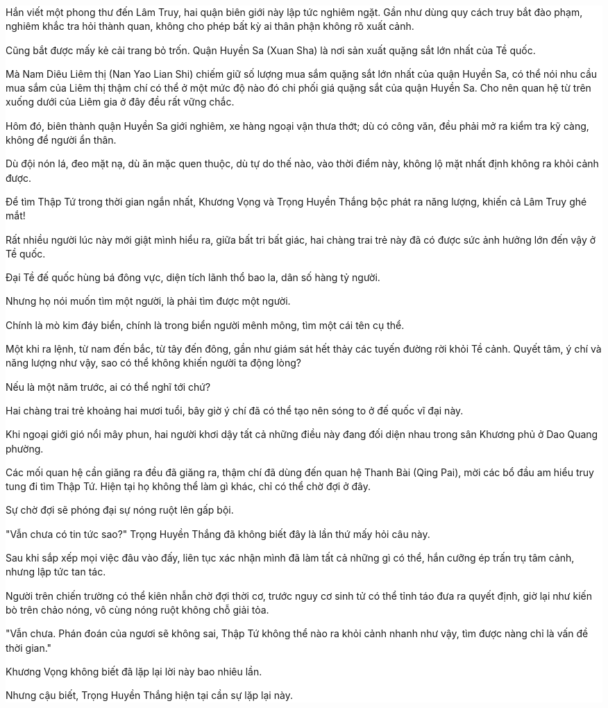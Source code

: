 Hắn viết một phong thư đến Lâm Truy, hai quận biên giới này lập tức nghiêm ngặt. Gần như dùng quy cách truy bắt đào phạm, nghiêm khắc tra hỏi thành quan, không cho phép bất kỳ ai thân phận không rõ xuất cảnh.

Cũng bắt được mấy kẻ cải trang bỏ trốn. Quận Huyền Sa (Xuan Sha) là nơi sản xuất quặng sắt lớn nhất của Tề quốc.

Mà Nam Diêu Liêm thị (Nan Yao Lian Shi) chiếm giữ số lượng mua sắm quặng sắt lớn nhất của quận Huyền Sa, có thể nói nhu cầu mua sắm của Liêm thị thậm chí có thể ở một mức độ nào đó chi phối giá quặng sắt của quận Huyền Sa. Cho nên quan hệ từ trên xuống dưới của Liêm gia ở đây đều rất vững chắc.

Hôm đó, biên thành quận Huyền Sa giới nghiêm, xe hàng ngoại vận thưa thớt; dù có công văn, đều phải mở ra kiểm tra kỹ càng, không để người ẩn thân.

Dù đội nón lá, đeo mặt nạ, dù ăn mặc quen thuộc, dù tự do thế nào, vào thời điểm này, không lộ mặt nhất định không ra khỏi cảnh được.

Để tìm Thập Tứ trong thời gian ngắn nhất, Khương Vọng và Trọng Huyền Thắng bộc phát ra năng lượng, khiến cả Lâm Truy ghé mắt!

Rất nhiều người lúc này mới giật mình hiểu ra, giữa bất tri bất giác, hai chàng trai trẻ này đã có được sức ảnh hưởng lớn đến vậy ở Tề quốc.

Đại Tề đế quốc hùng bá đông vực, diện tích lãnh thổ bao la, dân số hàng tỷ người.

Nhưng họ nói muốn tìm một người, là phải tìm được một người.

Chính là mò kim đáy biển, chính là trong biển người mênh mông, tìm một cái tên cụ thể.

Một khi ra lệnh, từ nam đến bắc, từ tây đến đông, gần như giám sát hết thảy các tuyến đường rời khỏi Tề cảnh. Quyết tâm, ý chí và năng lượng như vậy, sao có thể không khiến người ta động lòng?

Nếu là một năm trước, ai có thể nghĩ tới chứ?

Hai chàng trai trẻ khoảng hai mươi tuổi, bây giờ ý chí đã có thể tạo nên sóng to ở đế quốc vĩ đại này.

Khi ngoại giới gió nổi mây phun, hai người khơi dậy tất cả những điều này đang đối diện nhau trong sân Khương phủ ở Dao Quang phường.

Các mối quan hệ cần giăng ra đều đã giăng ra, thậm chí đã dùng đến quan hệ Thanh Bài (Qing Pai), mời các bổ đầu am hiểu truy tung đi tìm Thập Tứ. Hiện tại họ không thể làm gì khác, chỉ có thể chờ đợi ở đây.

Sự chờ đợi sẽ phóng đại sự nóng ruột lên gấp bội.

"Vẫn chưa có tin tức sao?" Trọng Huyền Thắng đã không biết đây là lần thứ mấy hỏi câu này.

Sau khi sắp xếp mọi việc đâu vào đấy, liên tục xác nhận mình đã làm tất cả những gì có thể, hắn cưỡng ép trấn trụ tâm cảnh, nhưng lập tức tan tác.

Người trên chiến trường có thể kiên nhẫn chờ đợi thời cơ, trước nguy cơ sinh tử có thể tỉnh táo đưa ra quyết định, giờ lại như kiến bò trên chảo nóng, vô cùng nóng ruột không chỗ giải tỏa.

"Vẫn chưa. Phán đoán của ngươi sẽ không sai, Thập Tứ không thể nào ra khỏi cảnh nhanh như vậy, tìm được nàng chỉ là vấn đề thời gian."

Khương Vọng không biết đã lặp lại lời này bao nhiêu lần.

Nhưng cậu biết, Trọng Huyền Thắng hiện tại cần sự lặp lại này.
